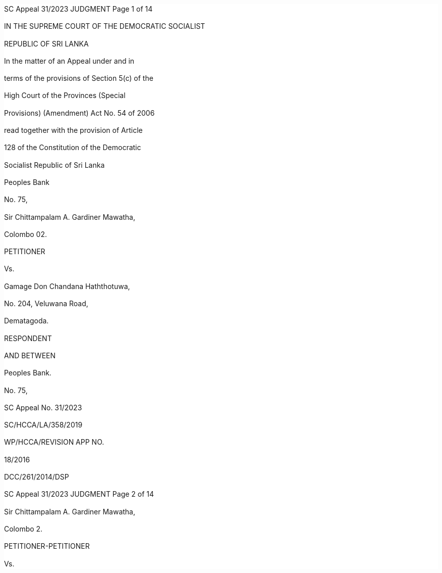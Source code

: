 SC Appeal 31/2023 JUDGMENT Page 1 of 14

IN THE SUPREME COURT OF THE DEMOCRATIC SOCIALIST

REPUBLIC OF SRI LANKA

In the matter of an Appeal under and in

terms of the provisions of Section 5(c) of the

High Court of the Provinces (Special

Provisions) (Amendment) Act No. 54 of 2006

read together with the provision of Article

128 of the Constitution of the Democratic

Socialist Republic of Sri Lanka

Peoples Bank

No. 75,

Sir Chittampalam A. Gardiner Mawatha,

Colombo 02.

PETITIONER

Vs.

Gamage Don Chandana Haththotuwa,

No. 204, Veluwana Road,

Dematagoda.

RESPONDENT

AND BETWEEN

Peoples Bank.

No. 75,

SC Appeal No. 31/2023

SC/HCCA/LA/358/2019

WP/HCCA/REVISION APP NO.

18/2016

DCC/261/2014/DSP

SC Appeal 31/2023 JUDGMENT Page 2 of 14

Sir Chittampalam A. Gardiner Mawatha,

Colombo 2.

PETITIONER-PETITIONER

Vs.
